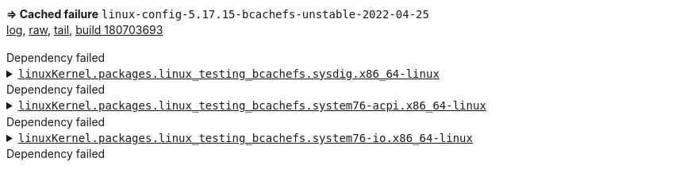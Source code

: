 <b>=> Cached failure</b> <tt>linux-config-5.17.15-bcachefs-unstable-2022-04-25</tt> <br /> <a href='https://hydra.nixos.org/build/180704513/nixlog/1'>log</a>, <a href='https://hydra.nixos.org/build/180704513/nixlog/1/raw'>raw</a>, <a href='https://hydra.nixos.org/build/180704513/nixlog/1/tail'>tail</a>, <a href='https://hydra.nixos.org/build/180703693'>build 180703693</a>
</li>
</ul>
</details>
</td>
<td>Dependency failed</td>
</tr>
<tr>
<td>
<details><summary>
<tt><a href='https://hydra.nixos.org/build/180707419'>linuxKernel.packages.linux_testing_bcachefs.sysdig.x86_64-linux</a></tt>
</summary></details>
</td>
<td>Dependency failed</td>
</tr>
<tr>
<td>
<details><summary>
<tt><a href='https://hydra.nixos.org/build/180708219'>linuxKernel.packages.linux_testing_bcachefs.system76-acpi.x86_64-linux</a></tt>
</summary></details>
</td>
<td>Dependency failed</td>
</tr>
<tr>
<td>
<details><summary>
<tt><a href='https://hydra.nixos.org/build/180706488'>linuxKernel.packages.linux_testing_bcachefs.system76-io.x86_64-linux</a></tt>
</summary></details>
</td>
<td>Dependency failed</td>
</tr>